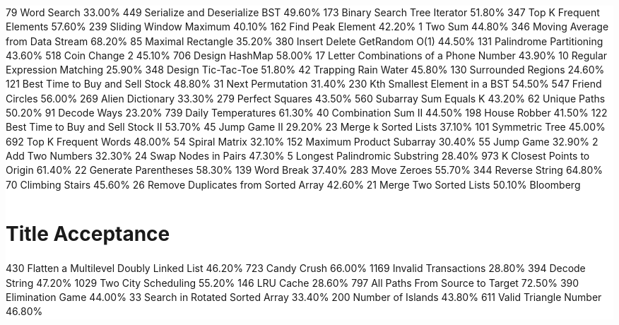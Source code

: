 79	Word Search	33.00%
449	Serialize and Deserialize BST	49.60%
173	Binary Search Tree Iterator	51.80%
347	Top K Frequent Elements	57.60%
239	Sliding Window Maximum	40.10%
162	Find Peak Element	42.20%
1	Two Sum	44.80%
346	Moving Average from Data Stream	68.20%
85	Maximal Rectangle	35.20%
380	Insert Delete GetRandom O(1)	44.50%
131	Palindrome Partitioning	43.60%
518	Coin Change 2	45.10%
706	Design HashMap	58.00%
17	Letter Combinations of a Phone Number	43.90%
10	Regular Expression Matching	25.90%
348	Design Tic-Tac-Toe	51.80%
42	Trapping Rain Water	45.80%
130	Surrounded Regions	24.60%
121	Best Time to Buy and Sell Stock	48.80%
31	Next Permutation	31.40%
230	Kth Smallest Element in a BST	54.50%
547	Friend Circles	56.00%
269	Alien Dictionary	33.30%
279	Perfect Squares	43.50%
560	Subarray Sum Equals K	43.20%
62	Unique Paths	50.20%
91	Decode Ways	23.20%
739	Daily Temperatures	61.30%
40	Combination Sum II	44.50%
198	House Robber	41.50%
122	Best Time to Buy and Sell Stock II	53.70%
45	Jump Game II	29.20%
23	Merge k Sorted Lists	37.10%
101	Symmetric Tree	45.00%
692	Top K Frequent Words	48.00%
54	Spiral Matrix	32.10%
152	Maximum Product Subarray	30.40%
55	Jump Game	32.90%
2	Add Two Numbers	32.30%
24	Swap Nodes in Pairs	47.30%
5	Longest Palindromic Substring	28.40%
973	K Closest Points to Origin	61.40%
22	Generate Parentheses	58.30%
139	Word Break	37.40%
283	Move Zeroes	55.70%
344	Reverse String	64.80%
70	Climbing Stairs	45.60%
26	Remove Duplicates from Sorted Array	42.60%
21	Merge Two Sorted Lists	50.10%
Bloomberg
#	Title	Acceptance
430	Flatten a Multilevel Doubly Linked List	46.20%
723	Candy Crush	66.00%
1169	Invalid Transactions	28.80%
394	Decode String	47.20%
1029	Two City Scheduling	55.20%
146	LRU Cache	28.60%
797	All Paths From Source to Target	72.50%
390	Elimination Game	44.00%
33	Search in Rotated Sorted Array	33.40%
200	Number of Islands	43.80%
611	Valid Triangle Number	46.80%
